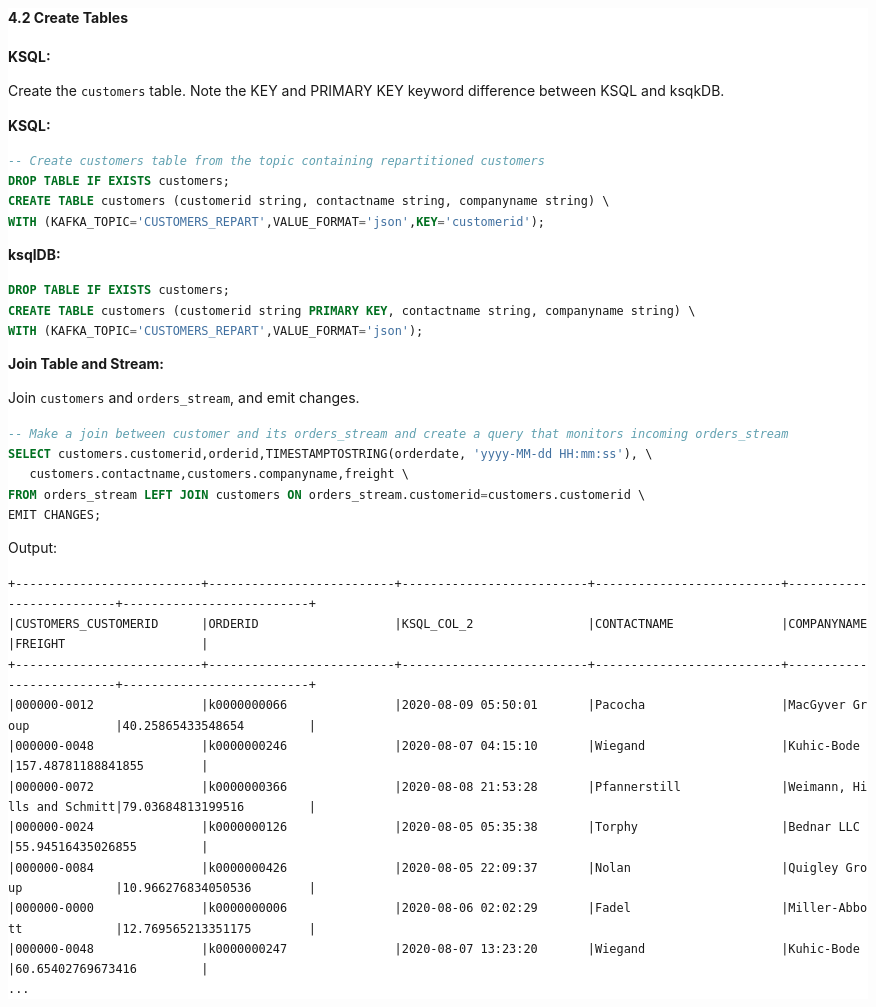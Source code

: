 #### 4.2 Create Tables

**KSQL:**

Create the `customers` table. Note the KEY and PRIMARY KEY keyword difference between KSQL and ksqkDB.

**KSQL:**

```sql
-- Create customers table from the topic containing repartitioned customers
DROP TABLE IF EXISTS customers;
CREATE TABLE customers (customerid string, contactname string, companyname string) \
WITH (KAFKA_TOPIC='CUSTOMERS_REPART',VALUE_FORMAT='json',KEY='customerid');
```

**ksqlDB:**

```sql
DROP TABLE IF EXISTS customers;
CREATE TABLE customers (customerid string PRIMARY KEY, contactname string, companyname string) \
WITH (KAFKA_TOPIC='CUSTOMERS_REPART',VALUE_FORMAT='json');
```

**Join Table and Stream:**

Join `customers` and `orders_stream`, and emit changes.

```sql
-- Make a join between customer and its orders_stream and create a query that monitors incoming orders_stream
SELECT customers.customerid,orderid,TIMESTAMPTOSTRING(orderdate, 'yyyy-MM-dd HH:mm:ss'), \
   customers.contactname,customers.companyname,freight \
FROM orders_stream LEFT JOIN customers ON orders_stream.customerid=customers.customerid \
EMIT CHANGES;
```

Output:

```console
+--------------------------+--------------------------+--------------------------+--------------------------+--------------------------+--------------------------+
|CUSTOMERS_CUSTOMERID      |ORDERID                   |KSQL_COL_2                |CONTACTNAME               |COMPANYNAME               |FREIGHT                   |
+--------------------------+--------------------------+--------------------------+--------------------------+--------------------------+--------------------------+
|000000-0012               |k0000000066               |2020-08-09 05:50:01       |Pacocha                   |MacGyver Group            |40.25865433548654         |
|000000-0048               |k0000000246               |2020-08-07 04:15:10       |Wiegand                   |Kuhic-Bode                |157.48781188841855        |
|000000-0072               |k0000000366               |2020-08-08 21:53:28       |Pfannerstill              |Weimann, Hills and Schmitt|79.03684813199516         |
|000000-0024               |k0000000126               |2020-08-05 05:35:38       |Torphy                    |Bednar LLC                |55.94516435026855         |
|000000-0084               |k0000000426               |2020-08-05 22:09:37       |Nolan                     |Quigley Group             |10.966276834050536        |
|000000-0000               |k0000000006               |2020-08-06 02:02:29       |Fadel                     |Miller-Abbott             |12.769565213351175        |
|000000-0048               |k0000000247               |2020-08-07 13:23:20       |Wiegand                   |Kuhic-Bode                |60.65402769673416         |
...
```
